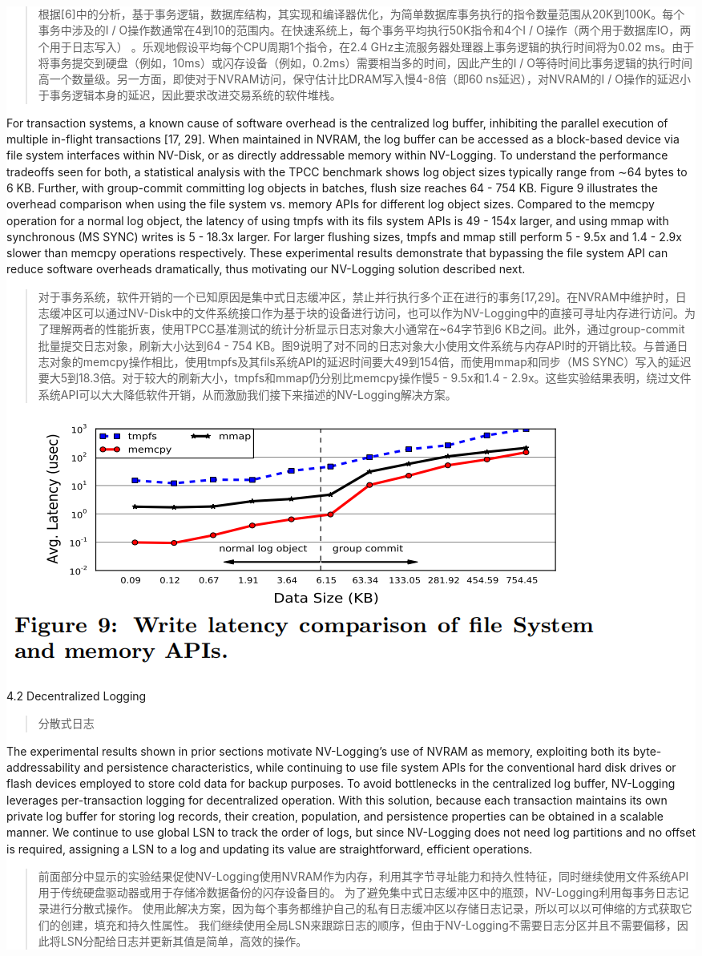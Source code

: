 > 根据[6]中的分析，基于事务逻辑，数据库结构，其实现和编译器优化，为简单数据库事务执行的指令数量范围从20K到100K。每个事务中涉及的I / O操作数通常在4到10的范围内。在快速系统上，每个事务平均执行50K指令和4个I / O操作（两个用于数据库IO，两个用于日志写入） 。乐观地假设平均每个CPU周期1个指令，在2.4 GHz主流服务器处理器上事务逻辑的执行时间将为0.02 ms。由于将事务提交到硬盘（例如，10ms）或闪存设备（例如，0.2ms）需要相当多的时间，因此产生的I / O等待时间比事务逻辑的执行时间高一个数量级。另一方面，即使对于NVRAM访问，保守估计比DRAM写入慢4-8倍（即60 ns延迟），对NVRAM的I / O操作的延迟小于事务逻辑本身的延迟，因此要求改进交易系统的软件堆栈。

For transaction systems, a known cause of software overhead is the centralized log buffer, inhibiting the parallel execution of multiple in-flight transactions [17, 29]. When maintained in NVRAM, the log buffer can be accessed as a block-based device via file system interfaces within NV-Disk, or as directly addressable memory within NV-Logging. To understand the performance tradeoffs seen for both, a statistical analysis with the TPCC benchmark shows log object sizes typically range from ∼64 bytes to 6 KB. Further, with group-commit committing log objects in batches, flush size reaches 64 - 754 KB. Figure 9 illustrates the overhead comparison when using the file system vs. memory APIs for different log object sizes. Compared to the memcpy operation for a normal log object, the latency of using tmpfs with its fils system APIs is 49 - 154x larger, and using mmap with synchronous (MS SYNC) writes is 5 - 18.3x larger. For larger flushing sizes, tmpfs and mmap still perform 5 - 9.5x and 1.4 - 2.9x slower than memcpy operations respectively. These experimental results demonstrate that bypassing the file system API can reduce software overheads dramatically, thus motivating our NV-Logging solution described next.
> 对于事务系统，软件开销的一个已知原因是集中式日志缓冲区，禁止并行执行多个正在进行的事务[17,29]。在NVRAM中维护时，日志缓冲区可以通过NV-Disk中的文件系统接口作为基于块的设备进行访问，也可以作为NV-Logging中的直接可寻址内存进行访问。为了理解两者的性能折衷，使用TPCC基准测试的统计分析显示日志对象大小通常在~64字节到6 KB之间。此外，通过group-commit批量提交日志对象，刷新大小达到64  -  754 KB。图9说明了对不同的日志对象大小使用文件系统与内存API时的开销比较。与普通日志对象的memcpy操作相比，使用tmpfs及其fils系统API的延迟时间要大49到154倍，而使用mmap和同步（MS SYNC）写入的延迟要大5到18.3倍。对于较大的刷新大小，tmpfs和mmap仍分别比memcpy操作慢5  -  9.5x和1.4  -  2.9x。这些实验结果表明，绕过文件系统API可以大大降低软件开销，从而激励我们接下来描述的NV-Logging解决方案。

![](resources/figura9.PNG)

4.2 Decentralized Logging
> 分散式日志

The experimental results shown in prior sections motivate NV-Logging’s use of NVRAM as memory, exploiting both its byte-addressability and persistence characteristics, while continuing to use file system APIs for the conventional hard disk drives or flash devices employed to store cold data for backup purposes. To avoid bottlenecks in the centralized log buffer, NV-Logging leverages per-transaction logging for decentralized operation. With this solution, because each transaction maintains its own private log buffer for storing log records, their creation, population, and persistence properties can be obtained in a scalable manner. We continue to use global LSN to track the order of logs, but since NV-Logging does not need log partitions and no offset is required, assigning a LSN to a log and updating its value are straightforward, efficient operations.
> 前面部分中显示的实验结果促使NV-Logging使用NVRAM作为内存，利用其字节寻址能力和持久性特征，同时继续使用文件系统API用于传统硬盘驱动器或用于存储冷数据备份的闪存设备目的。 为了避免集中式日志缓冲区中的瓶颈，NV-Logging利用每事务日志记录进行分散式操作。 使用此解决方案，因为每个事务都维护自己的私有日志缓冲区以存储日志记录，所以可以以可伸缩的方式获取它们的创建，填充和持久性属性。 我们继续使用全局LSN来跟踪日志的顺序，但由于NV-Logging不需要日志分区并且不需要偏移，因此将LSN分配给日志并更新其值是简单，高效的操作。
